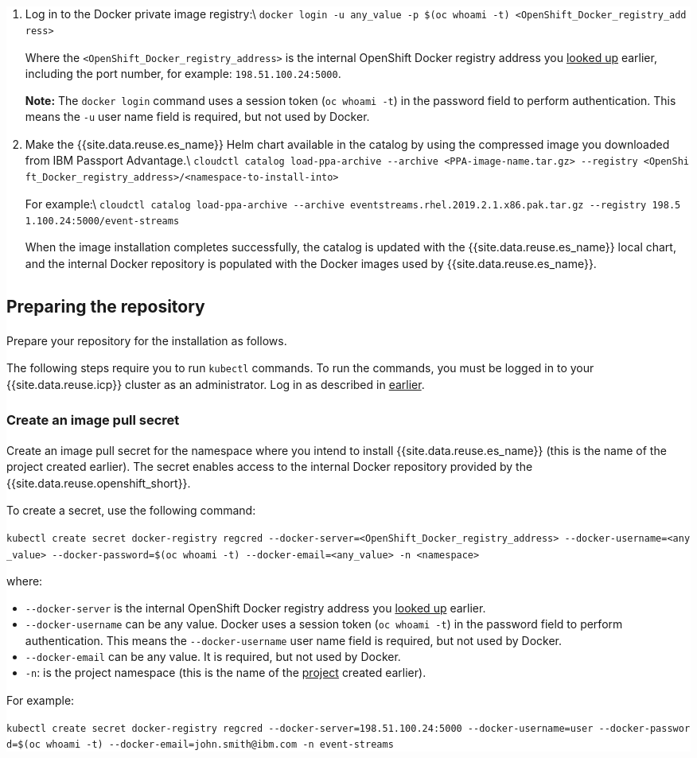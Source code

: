 1. Log in to the Docker private image registry:\\
   `docker login -u any_value -p $(oc whoami -t) <OpenShift_Docker_registry_address>`

   Where the `<OpenShift_Docker_registry_address>` is the internal OpenShift Docker registry address you [looked up](#look-up-the-registry-address) earlier, including the port number, for example: `198.51.100.24:5000`.

   **Note:** The `docker login` command uses a session token (`oc whoami -t`) in the password field to perform authentication. This means the `-u` user name field is required, but not used by Docker.
2. Make the {{site.data.reuse.es_name}} Helm chart available in the catalog by using the compressed image you downloaded from IBM Passport Advantage.\\
   `cloudctl catalog load-ppa-archive --archive <PPA-image-name.tar.gz> --registry <OpenShift_Docker_registry_address>/<namespace-to-install-into>`

   For example:\\
   `cloudctl catalog load-ppa-archive --archive eventstreams.rhel.2019.2.1.x86.pak.tar.gz --registry 198.51.100.24:5000/event-streams`

   When the image installation completes successfully, the catalog is updated with the {{site.data.reuse.es_name}} local chart, and the internal Docker repository is populated with the Docker images used by {{site.data.reuse.es_name}}.


## Preparing the repository

Prepare your repository for the installation as follows.

The following steps require you to run `kubectl` commands. To run the commands, you must be logged in to your {{site.data.reuse.icp}} cluster as an administrator. Log in as described in [earlier](#preparing-the-platform).

### Create an image pull secret

Create an image pull secret for the namespace where you intend to install {{site.data.reuse.es_name}} (this is the name of the project created earlier). The secret enables access to the internal Docker repository provided by the {{site.data.reuse.openshift_short}}.

To create a secret, use the following command:

`kubectl create secret docker-registry regcred --docker-server=<OpenShift_Docker_registry_address> --docker-username=<any_value> --docker-password=$(oc whoami -t) --docker-email=<any_value> -n <namespace>`

where:
- `--docker-server` is the internal OpenShift Docker registry address you [looked up](#look-up-the-registry-address) earlier.
- `--docker-username` can be any value. Docker uses a session token (`oc whoami -t`) in the password field to perform authentication. This means the `--docker-username` user name field is required, but not used by Docker.
- `--docker-email` can be any value. It is required, but not used by Docker.
- `-n`: is the project namespace (this is the name of the [project](#create-a-project-namespace) created earlier).

For example:

`kubectl create secret docker-registry regcred --docker-server=198.51.100.24:5000 --docker-username=user --docker-password=$(oc whoami -t) --docker-email=john.smith@ibm.com -n event-streams`

